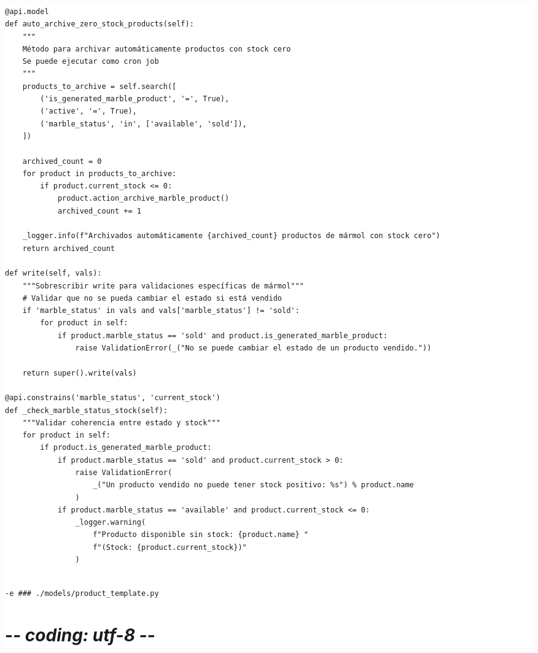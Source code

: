     @api.model
    def auto_archive_zero_stock_products(self):
        """
        Método para archivar automáticamente productos con stock cero
        Se puede ejecutar como cron job
        """
        products_to_archive = self.search([
            ('is_generated_marble_product', '=', True),
            ('active', '=', True),
            ('marble_status', 'in', ['available', 'sold']),
        ])
        
        archived_count = 0
        for product in products_to_archive:
            if product.current_stock <= 0:
                product.action_archive_marble_product()
                archived_count += 1
        
        _logger.info(f"Archivados automáticamente {archived_count} productos de mármol con stock cero")
        return archived_count
    
    def write(self, vals):
        """Sobrescribir write para validaciones específicas de mármol"""
        # Validar que no se pueda cambiar el estado si está vendido
        if 'marble_status' in vals and vals['marble_status'] != 'sold':
            for product in self:
                if product.marble_status == 'sold' and product.is_generated_marble_product:
                    raise ValidationError(_("No se puede cambiar el estado de un producto vendido."))
        
        return super().write(vals)
    
    @api.constrains('marble_status', 'current_stock')
    def _check_marble_status_stock(self):
        """Validar coherencia entre estado y stock"""
        for product in self:
            if product.is_generated_marble_product:
                if product.marble_status == 'sold' and product.current_stock > 0:
                    raise ValidationError(
                        _("Un producto vendido no puede tener stock positivo: %s") % product.name
                    )
                if product.marble_status == 'available' and product.current_stock <= 0:
                    _logger.warning(
                        f"Producto disponible sin stock: {product.name} "
                        f"(Stock: {product.current_stock})"
                    )
```

-e ### ./models/product_template.py
```
# -*- coding: utf-8 -*-
